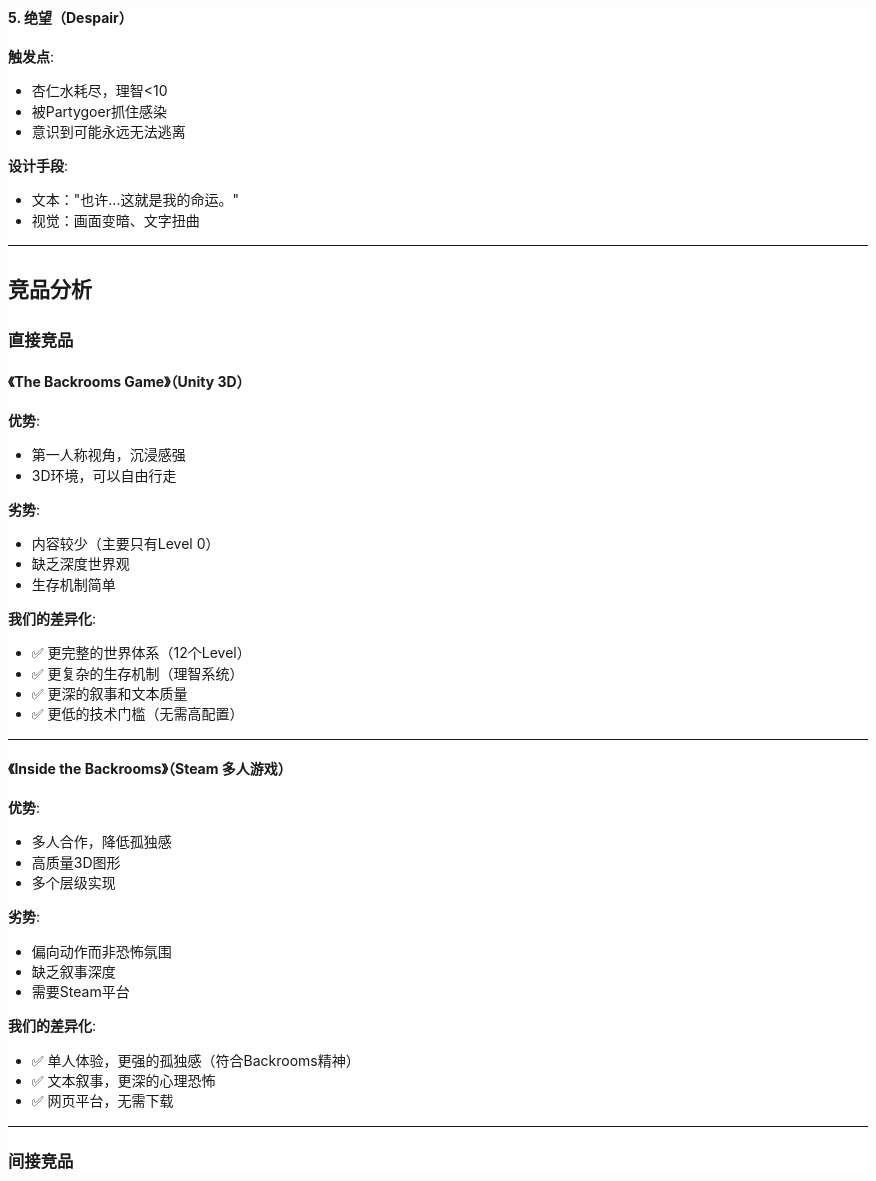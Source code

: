 
#### 5. 绝望（Despair）
**触发点**:
- 杏仁水耗尽，理智<10
- 被Partygoer抓住感染
- 意识到可能永远无法逃离

**设计手段**:
- 文本："也许...这就是我的命运。"
- 视觉：画面变暗、文字扭曲

---

## 竞品分析

### 直接竞品

#### 《The Backrooms Game》（Unity 3D）
**优势**:
- 第一人称视角，沉浸感强
- 3D环境，可以自由行走

**劣势**:
- 内容较少（主要只有Level 0）
- 缺乏深度世界观
- 生存机制简单

**我们的差异化**:
- ✅ 更完整的世界体系（12个Level）
- ✅ 更复杂的生存机制（理智系统）
- ✅ 更深的叙事和文本质量
- ✅ 更低的技术门槛（无需高配置）

---

#### 《Inside the Backrooms》（Steam 多人游戏）
**优势**:
- 多人合作，降低孤独感
- 高质量3D图形
- 多个层级实现

**劣势**:
- 偏向动作而非恐怖氛围
- 缺乏叙事深度
- 需要Steam平台

**我们的差异化**:
- ✅ 单人体验，更强的孤独感（符合Backrooms精神）
- ✅ 文本叙事，更深的心理恐怖
- ✅ 网页平台，无需下载

---

### 间接竞品
